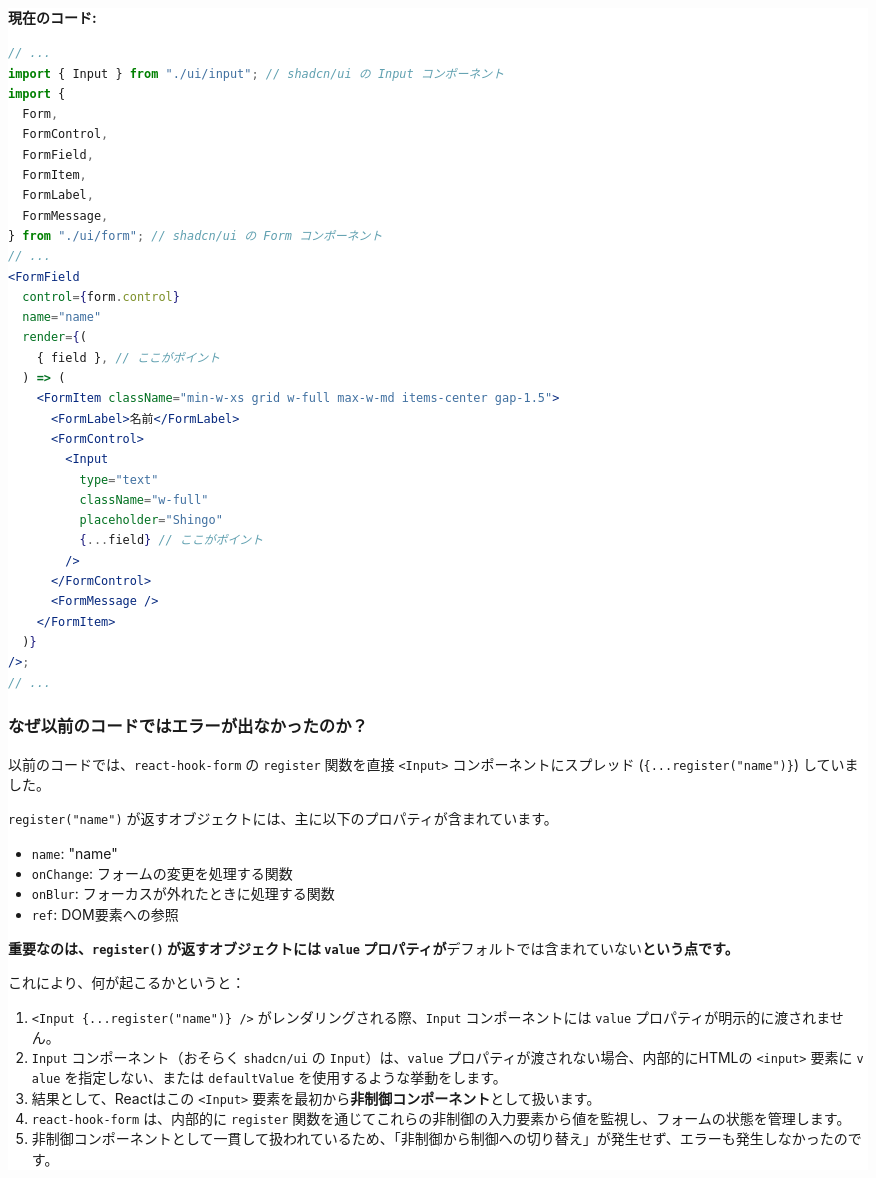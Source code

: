 **現在のコード:**

```jsx
// ...
import { Input } from "./ui/input"; // shadcn/ui の Input コンポーネント
import {
  Form,
  FormControl,
  FormField,
  FormItem,
  FormLabel,
  FormMessage,
} from "./ui/form"; // shadcn/ui の Form コンポーネント
// ...
<FormField
  control={form.control}
  name="name"
  render={(
    { field }, // ここがポイント
  ) => (
    <FormItem className="min-w-xs grid w-full max-w-md items-center gap-1.5">
      <FormLabel>名前</FormLabel>
      <FormControl>
        <Input
          type="text"
          className="w-full"
          placeholder="Shingo"
          {...field} // ここがポイント
        />
      </FormControl>
      <FormMessage />
    </FormItem>
  )}
/>;
// ...
```

### なぜ以前のコードではエラーが出なかったのか？

以前のコードでは、`react-hook-form` の `register` 関数を直接 `<Input>` コンポーネントにスプレッド (`{...register("name")}`) していました。

`register("name")` が返すオブジェクトには、主に以下のプロパティが含まれています。

- `name`: "name"
- `onChange`: フォームの変更を処理する関数
- `onBlur`: フォーカスが外れたときに処理する関数
- `ref`: DOM要素への参照

**重要なのは、`register()` が返すオブジェクトには `value` プロパティが**デフォルトでは含まれていない**という点です。**

これにより、何が起こるかというと：

1.  `<Input {...register("name")} />` がレンダリングされる際、`Input` コンポーネントには `value` プロパティが明示的に渡されません。
2.  `Input` コンポーネント（おそらく `shadcn/ui` の `Input`）は、`value` プロパティが渡されない場合、内部的にHTMLの `<input>` 要素に `value` を指定しない、または `defaultValue` を使用するような挙動をします。
3.  結果として、Reactはこの `<Input>` 要素を最初から**非制御コンポーネント**として扱います。
4.  `react-hook-form` は、内部的に `register` 関数を通じてこれらの非制御の入力要素から値を監視し、フォームの状態を管理します。
5.  非制御コンポーネントとして一貫して扱われているため、「非制御から制御への切り替え」が発生せず、エラーも発生しなかったのです。
